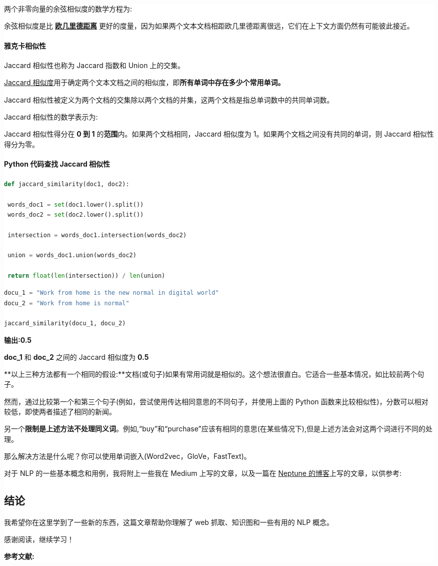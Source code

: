 两个非零向量的余弦相似度的数学方程为:

余弦相似度是比 [**欧几里德距离**](https://web.archive.org/web/20221206032313/https://en.wikipedia.org/wiki/Euclidean_distance#:~:text=In%20mathematics%2C%20the%20Euclidean%20distance,being%20called%20the%20Pythagorean%20distance.) 更好的度量，因为如果两个文本文档相距欧几里德距离很远，它们在上下文方面仍然有可能彼此接近。

#### 雅克卡相似性

Jaccard 相似性也称为 Jaccard 指数和 Union 上的交集。

[Jaccard 相似度](https://web.archive.org/web/20221206032313/https://en.wikipedia.org/wiki/Jaccard_index)用于确定两个文本文档之间的相似度，即**所有单词中存在多少个常用单词。**

Jaccard 相似性被定义为两个文档的交集除以两个文档的并集，这两个文档是指总单词数中的共同单词数。

Jaccard 相似性的数学表示为:

Jaccard 相似性得分在 **0 到 1** 的**范围**内。如果两个文档相同，Jaccard 相似度为 1。如果两个文档之间没有共同的单词，则 Jaccard 相似性得分为零。

#### Python 代码查找 Jaccard 相似性

```py
def jaccard_similarity(doc1, doc2):

 words_doc1 = set(doc1.lower().split())
 words_doc2 = set(doc2.lower().split())

 intersection = words_doc1.intersection(words_doc2)

 union = words_doc1.union(words_doc2)

 return float(len(intersection)) / len(union)
```

```py
docu_1 = "Work from home is the new normal in digital world"
docu_2 = "Work from home is normal"

jaccard_similarity(docu_1, docu_2)
```

**输出:0.5**

**doc_1** 和 **doc_2** 之间的 Jaccard 相似度为 **0.5**

**以上三种方法都有一个相同的假设:**文档(或句子)如果有常用词就是相似的。这个想法很直白。它适合一些基本情况，如比较前两个句子。

然而，通过比较第一个和第三个句子(例如，尝试使用传达相同意思的不同句子，并使用上面的 Python 函数来比较相似性)，分数可以相对较低，即使两者描述了相同的新闻。

另一个**限制是上述方法不处理同义词**。例如,“buy”和“purchase”应该有相同的意思(在某些情况下),但是上述方法会对这两个词进行不同的处理。

那么解决方法是什么呢？你可以使用单词嵌入(Word2vec，GloVe，FastText)。

对于 NLP 的一些基本概念和用例，我将附上一些我在 Medium 上写的文章，以及一篇在 [Neptune 的博客](/web/20221206032313/https://neptune.ai/blog)上写的文章，以供参考:

## 结论

我希望你在这里学到了一些新的东西，这篇文章帮助你理解了 web 抓取、知识图和一些有用的 NLP 概念。

感谢阅读，继续学习！

**参考文献:**